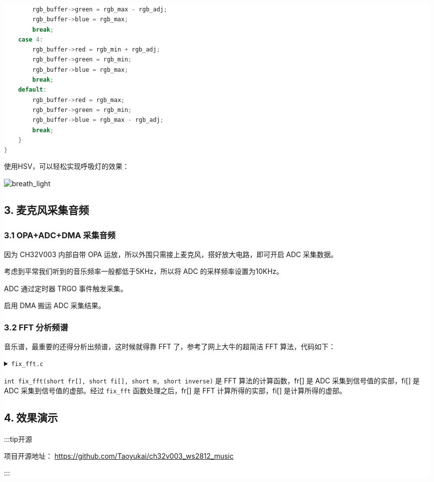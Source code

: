 ```c
        rgb_buffer->green = rgb_max - rgb_adj;
        rgb_buffer->blue = rgb_max;
        break;
    case 4:
        rgb_buffer->red = rgb_min + rgb_adj;
        rgb_buffer->green = rgb_min;
        rgb_buffer->blue = rgb_max;
        break;
    default:
        rgb_buffer->red = rgb_max;
        rgb_buffer->green = rgb_min;
        rgb_buffer->blue = rgb_max - rgb_adj;
        break;
    }
}
```

使用HSV，可以轻松实现呼吸灯的效果：

![breath_light](img\ws2812\breath_light.gif)

## 3. 麦克风采集音频

### 3.1 OPA+ADC+DMA 采集音频

因为 CH32V003 内部自带 OPA 运放，所以外围只需接上麦克风，搭好放大电路，即可开启 ADC 采集数据。

考虑到平常我们听到的音乐频率一般都低于5KHz，所以将 ADC 的采样频率设置为10KHz。

ADC 通过定时器 TRGO 事件触发采集。

启用 DMA 搬运 ADC 采集结果。

### 3.2 FFT 分析频谱

音乐谱，最重要的还得分析出频谱，这时候就得靠 FFT 了，参考了网上大牛的超简洁 FFT 算法，代码如下：

 <details><summary><code>fix_fft.c</code> </summary></details>

`int fix_fft(short fr[], short fi[], short m, short inverse)` 是 FFT 算法的计算函数，fr[] 是 ADC 采集到信号值的实部，fi[] 是 ADC 采集到信号值的虚部。经过 `fix_fft` 函数处理之后，fr[] 是 FFT 计算所得的实部，fi[] 是计算所得的虚部。

## 4. 效果演示



:::tip开源

项目开源地址： https://github.com/Taoyukai/ch32v003_ws2812_music

:::

